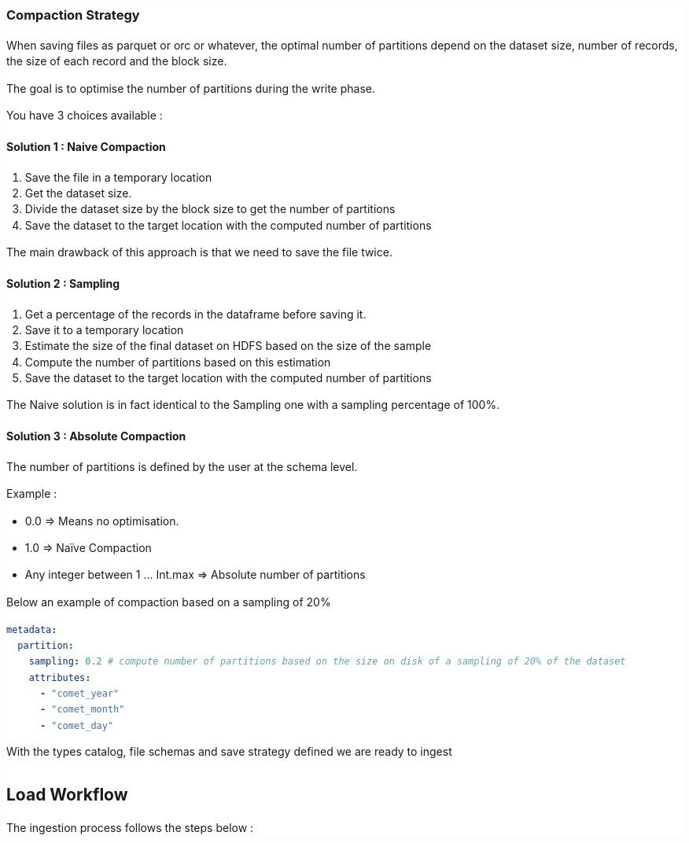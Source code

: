 ### Compaction Strategy
When saving files as parquet or orc or whatever, the optimal number of partitions depend on the dataset size,
number of records, the size of each record and the block size.

The goal is to optimise the number of partitions during the write phase.


You have 3 choices available :

#### Solution 1 : Naive Compaction
1. Save the file in a temporary location
2. Get the dataset size.
3. Divide the dataset size by the  block size to get the number of partitions
4. Save the dataset to the target location with the computed number of partitions

The main drawback of this approach is that we need to save the file twice.

#### Solution 2 : Sampling
1. Get a percentage of the records in the dataframe before saving it.
2. Save it to a temporary location
3. Estimate the size of the final dataset on HDFS based on the size of the sample
4. Compute the number of partitions based on this estimation
5. Save the dataset to the target location with the computed number of partitions

The Naive solution is in fact identical to the Sampling one with a sampling percentage of 100%.

#### Solution 3 : Absolute Compaction
The number of partitions is defined by the user at the schema level.



Example :

* 0.0 => Means no optimisation.

* 1.0 => Naïve Compaction

* Any integer between 1 ... Int.max => Absolute number of partitions

Below an example of compaction based on a sampling of 20%

```yaml
metadata:
  partition:
    sampling: 0.2 # compute number of partitions based on the size on disk of a sampling of 20% of the dataset
    attributes:
      - "comet_year"
      - "comet_month"
      - "comet_day"
```

With the types catalog, file schemas and save strategy defined we are ready to ingest

## Load Workflow
The ingestion process follows the steps below :
